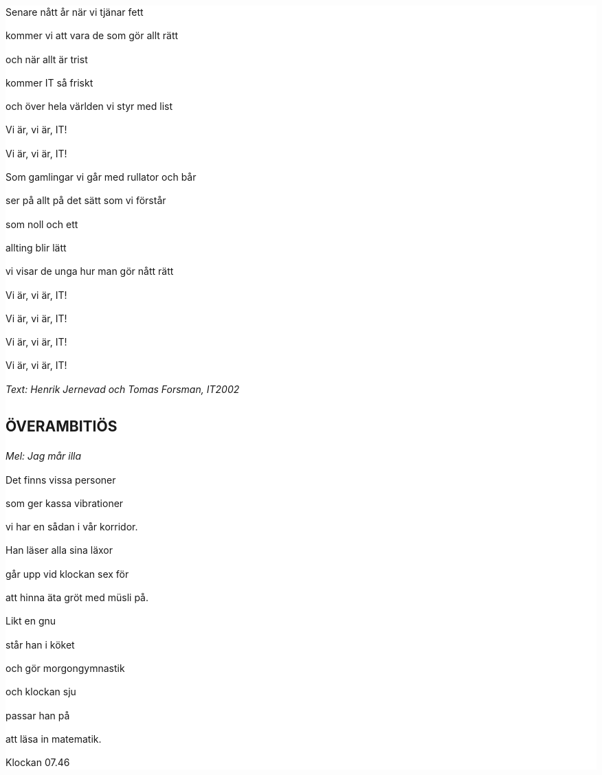 Senare nått år när vi tjänar fett

kommer vi att vara de som gör allt rätt

och när allt är trist

kommer IT så friskt

och över hela världen vi styr med list

Vi är, vi är, IT!

Vi är, vi är, IT!

Som gamlingar vi går med rullator och bår

ser på allt på det sätt som vi förstår

som noll och ett

allting blir lätt

vi visar de unga hur man gör nått rätt

Vi är, vi är, IT!

Vi är, vi är, IT!

Vi är, vi är, IT!

Vi är, vi är, IT!

*Text: Henrik Jernevad och Tomas Forsman, IT2002*

ÖVERAMBITIÖS
------------

*Mel: Jag mår illa*

Det finns vissa personer

som ger kassa vibrationer

vi har en sådan i vår korridor.

Han läser alla sina läxor

går upp vid klockan sex för

att hinna äta gröt med müsli på.

Likt en gnu

står han i köket

och gör morgongymnastik

och klockan sju

passar han på

att läsa in matematik.

Klockan 07.46
